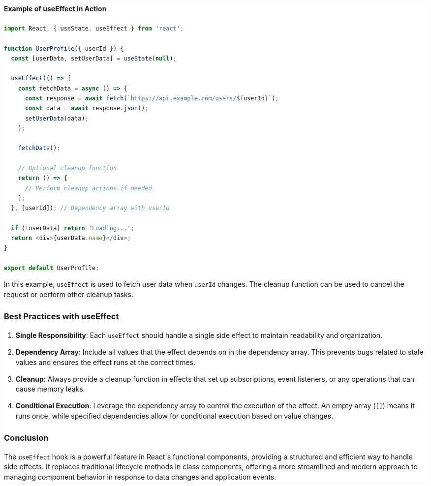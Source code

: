 #### Example of useEffect in Action

```javascript
import React, { useState, useEffect } from 'react';

function UserProfile({ userId }) {
  const [userData, setUserData] = useState(null);

  useEffect(() => {
    const fetchData = async () => {
      const response = await fetch(`https://api.example.com/users/${userId}`);
      const data = await response.json();
      setUserData(data);
    };

    fetchData();

    // Optional cleanup function
    return () => {
      // Perform cleanup actions if needed
    };
  }, [userId]); // Dependency array with userId

  if (!userData) return 'Loading...';
  return <div>{userData.name}</div>;
}

export default UserProfile;
```

In this example, `useEffect` is used to fetch user data when `userId` changes. The cleanup function can be used to cancel the request or perform other cleanup tasks.

### Best Practices with useEffect

1. **Single Responsibility**: Each `useEffect` should handle a single side effect to maintain readability and organization.

2. **Dependency Array**: Include all values that the effect depends on in the dependency array. This prevents bugs related to stale values and ensures the effect runs at the correct times.

3. **Cleanup**: Always provide a cleanup function in effects that set up subscriptions, event listeners, or any operations that can cause memory leaks.

4. **Conditional Execution**: Leverage the dependency array to control the execution of the effect. An empty array (`[]`) means it runs once, while specified dependencies allow for conditional execution based on value changes.

### Conclusion

The `useEffect` hook is a powerful feature in React's functional components, providing a structured and efficient way to handle side effects. It replaces traditional lifecycle methods in class components, offering a more streamlined and modern approach to managing component behavior in response to data changes and application events.
